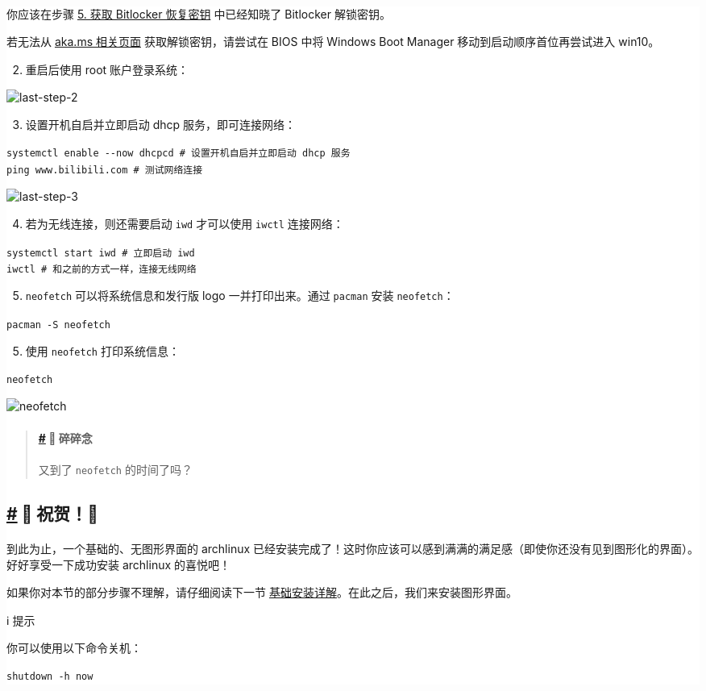 你应该在步骤 [5. 获取 Bitlocker 恢复密钥](https://arch.icekylin.online/rookie/pre-install.html#_5-%E8%8E%B7%E5%8F%96-bitlocker-%E6%81%A2%E5%A4%8D%E5%AF%86%E9%92%A5) 中已经知晓了 Bitlocker 解锁密钥。

若无法从 [aka.ms 相关页面](https://arch.icekylin.online/rookie/aka.ms/myrecoverykey) 获取解锁密钥，请尝试在 BIOS 中将 Windows Boot Manager 移动到启动顺序首位再尝试进入 win10。

2.  重启后使用 root 账户登录系统：

![last-step-2](https://arch.icekylin.online/assets/img/basic-install_last-step-2.f0fcbdd8.png)

3.  设置开机自启并立即启动 dhcp 服务，即可连接网络：

```
systemctl enable --now dhcpcd # 设置开机自启并立即启动 dhcp 服务
ping www.bilibili.com # 测试网络连接
```

![last-step-3](https://arch.icekylin.online/assets/img/basic-install_last-step-3.fd63b3de.png)

4.  若为无线连接，则还需要启动 `iwd` 才可以使用 `iwctl` 连接网络：

```
systemctl start iwd # 立即启动 iwd
iwctl # 和之前的方式一样，连接无线网络
```

5.  `neofetch` 可以将系统信息和发行版 logo 一并打印出来。通过 `pacman` 安装 `neofetch`：

```
pacman -S neofetch
```

5.  使用 `neofetch` 打印系统信息：

```
neofetch
```

![neofetch](https://arch.icekylin.online/assets/img/basic-install_neofetch.00413a2e.png)

> #### [#](https://arch.icekylin.online/rookie/basic-install.html#🍧-碎碎念-1) 🍧 碎碎念
> 
> 又到了 `neofetch` 的时间了吗？

## [#](https://arch.icekylin.online/rookie/basic-install.html#🎉-祝贺-🎉) 🎉 祝贺！🎉

到此为止，一个基础的、无图形界面的 archlinux 已经安装完成了！这时你应该可以感到满满的满足感（即使你还没有见到图形化的界面）。好好享受一下成功安装 archlinux 的喜悦吧！

如果你对本节的部分步骤不理解，请仔细阅读下一节 [基础安装详解](https://arch.icekylin.online/rookie/basic-install-detail.html)。在此之后，我们来安装图形界面。

ℹ️ 提示

你可以使用以下命令关机：

```
shutdown -h now
```
